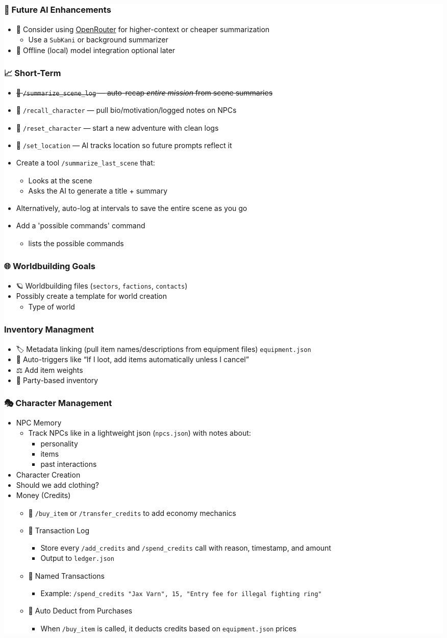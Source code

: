 ### 🧠 Future AI Enhancements

- 🔄 Consider using [OpenRouter](https://openrouter.ai/) for higher-context or cheaper summarization
  - Use a `SubKani` or background summarizer
- 🤖 Offline (local) model integration optional later

### 📈 Short-Term

- ~~📅 `/summarize_scene_log` — auto-recap *entire mission* from scene summaries~~
- 🧠 `/recall_character` — pull bio/motivation/logged notes on NPCs
- 🔁 `/reset_character` — start a new adventure with clean logs
- 🌌 `/set_location` — AI tracks location so future prompts reflect it

- Create a tool `/summarize_last_scene` that:
  - Looks at the scene
  - Asks the AI to generate a title + summary
- Alternatively, auto-log at intervals to save the entire scene as you go
- Add a 'possible commands' command
  - lists the possible commands

### 🌐 Worldbuilding Goals

- 🪐 Worldbuilding files (`sectors`, `factions`, `contacts`)
- Possibly create a template for world creation
  - Type of world


### Inventory Managment

- 🏷 Metadata linking (pull item names/descriptions from equipment files) `equipment.json`
- 🤖 Auto-triggers like “If I loot, add items automatically unless I cancel”
- ⚖️ Add item weights
- 🤝 Party-based inventory

### 🎭 Character Management

- NPC Memory
  - Track NPCs like in a lightweight json (`npcs.json`) with notes about:
    - personality
    - items
    - past interactions
- Character Creation
- Should we add clothing?
- Money (Credits)
  - 🛒 `/buy_item` or `/transfer_credits` to add economy mechanics

  - 📜 Transaction Log
    - Store every `/add_credits` and `/spend_credits` call with reason, timestamp, and amount
    - Output to `ledger.json`

  - 💸 Named Transactions
    - Example: `/spend_credits "Jax Varn", 15, "Entry fee for illegal fighting ring"`

  - 🔄 Auto Deduct from Purchases
    - When `/buy_item` is called, it deducts credits based on `equipment.json` prices
